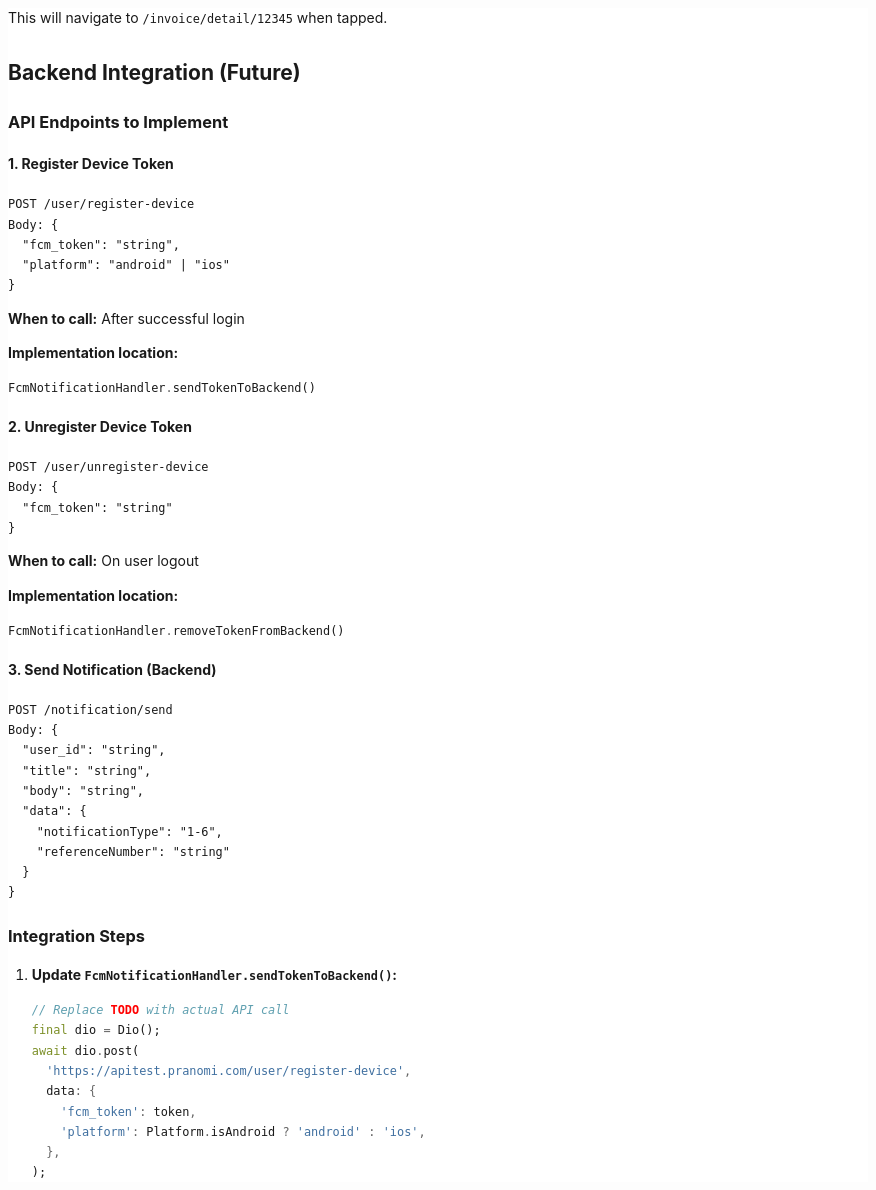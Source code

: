 This will navigate to `/invoice/detail/12345` when tapped.

## Backend Integration (Future)

### API Endpoints to Implement

#### 1. Register Device Token
```
POST /user/register-device
Body: {
  "fcm_token": "string",
  "platform": "android" | "ios"
}
```

**When to call:** After successful login

**Implementation location:**
```dart
FcmNotificationHandler.sendTokenToBackend()
```

#### 2. Unregister Device Token
```
POST /user/unregister-device
Body: {
  "fcm_token": "string"
}
```

**When to call:** On user logout

**Implementation location:**
```dart
FcmNotificationHandler.removeTokenFromBackend()
```

#### 3. Send Notification (Backend)
```
POST /notification/send
Body: {
  "user_id": "string",
  "title": "string",
  "body": "string",
  "data": {
    "notificationType": "1-6",
    "referenceNumber": "string"
  }
}
```

### Integration Steps

1. **Update `FcmNotificationHandler.sendTokenToBackend()`:**
   ```dart
   // Replace TODO with actual API call
   final dio = Dio();
   await dio.post(
     'https://apitest.pranomi.com/user/register-device',
     data: {
       'fcm_token': token,
       'platform': Platform.isAndroid ? 'android' : 'ios',
     },
   );
   ```
